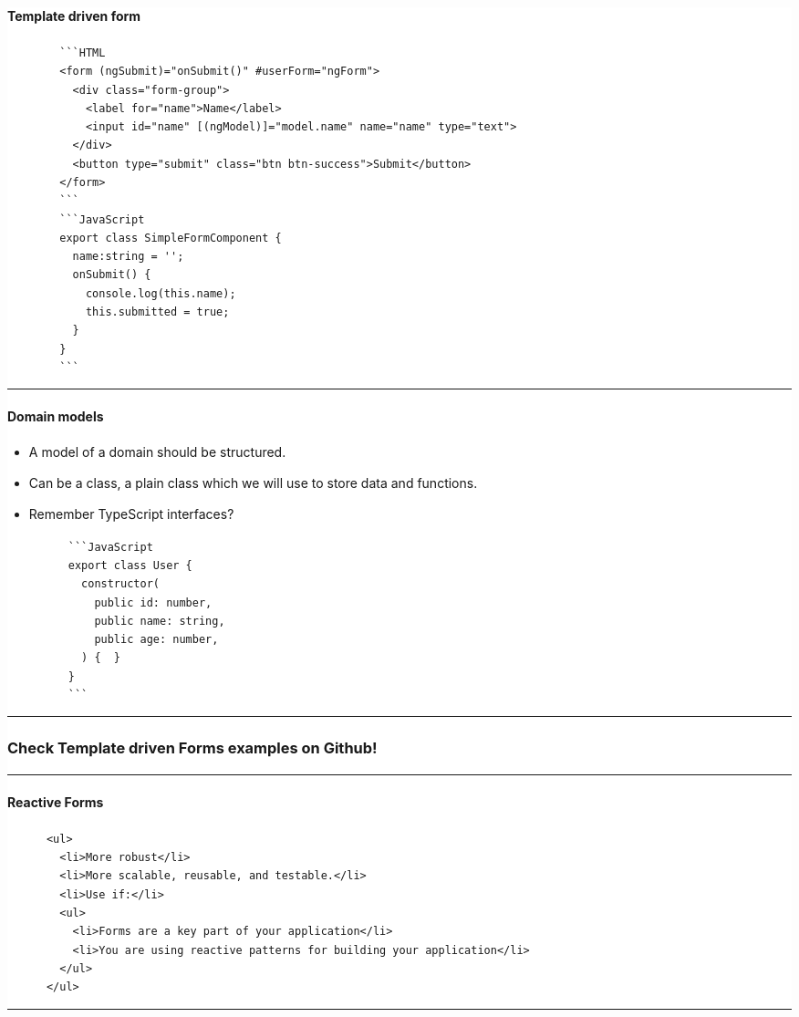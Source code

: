 

####  Template driven form
            ```HTML
            <form (ngSubmit)="onSubmit()" #userForm="ngForm">
              <div class="form-group">
                <label for="name">Name</label>
                <input id="name" [(ngModel)]="model.name" name="name" type="text">
              </div>
              <button type="submit" class="btn btn-success">Submit</button>
            </form>
            ```
            ```JavaScript
            export class SimpleFormComponent {
              name:string = '';        
              onSubmit() {
                console.log(this.name);
                this.submitted = true;
              }
            }
            ```


---


####  Domain models

* A model of a domain should be structured.
* Can be a class, a plain class which we will use to store data and functions.
* Remember TypeScript interfaces?

            ```JavaScript
            export class User {
              constructor(
                public id: number,
                public name: string,
                public age: number,
              ) {  }
            }
            ```


---


### Check Template driven Forms examples on Github!</h3>

---


#### Reactive Forms</h4>
          <ul>
            <li>More robust</li>
            <li>More scalable, reusable, and testable.</li>
            <li>Use if:</li>
            <ul>
              <li>Forms are a key part of your application</li>
              <li>You are using reactive patterns for building your application</li>
            </ul>
          </ul>

---